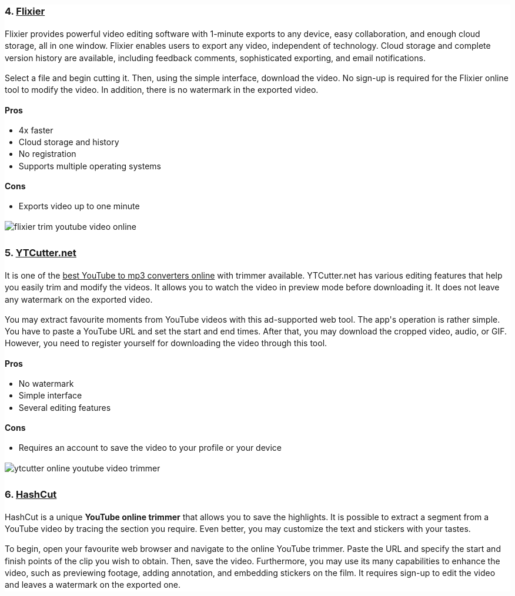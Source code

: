 ### 4\. [Flixier](https://flixier.com/)

Flixier provides powerful video editing software with 1-minute exports to any device, easy collaboration, and enough cloud storage, all in one window. Flixier enables users to export any video, independent of technology. Cloud storage and complete version history are available, including feedback comments, sophisticated exporting, and email notifications.

Select a file and begin cutting it. Then, using the simple interface, download the video. No sign-up is required for the Flixier online tool to modify the video. In addition, there is no watermark in the exported video.

**Pros**

* 4x faster
* Cloud storage and history
* No registration
* Supports multiple operating systems

**Cons**

* Exports video up to one minute

![flixier trim youtube video online](https://images.wondershare.com/filmora/article-images/flixier-trim-youtube-video-online.jpg)

### 5\. [YTCutter.net](https://ytcutter.net/)

It is one of the [best YouTube to mp3 converters online](https://tools.techidaily.com/wondershare/filmora/download/) with trimmer available. YTCutter.net has various editing features that help you easily trim and modify the videos. It allows you to watch the video in preview mode before downloading it. It does not leave any watermark on the exported video.

You may extract favourite moments from YouTube videos with this ad-supported web tool. The app's operation is rather simple. You have to paste a YouTube URL and set the start and end times. After that, you may download the cropped video, audio, or GIF. However, you need to register yourself for downloading the video through this tool.

**Pros**

* No watermark
* Simple interface
* Several editing features

**Cons**

* Requires an account to save the video to your profile or your device

![ytcutter online youtube video trimmer](https://images.wondershare.com/filmora/article-images/ytcutter-online-youtube-video-trimmer.jpg)

### 6\. [HashCut](https://www.hashcut.com/)

HashCut is a unique **YouTube online trimmer** that allows you to save the highlights. It is possible to extract a segment from a YouTube video by tracing the section you require. Even better, you may customize the text and stickers with your tastes.

To begin, open your favourite web browser and navigate to the online YouTube trimmer. Paste the URL and specify the start and finish points of the clip you wish to obtain. Then, save the video. Furthermore, you may use its many capabilities to enhance the video, such as previewing footage, adding annotation, and embedding stickers on the film. It requires sign-up to edit the video and leaves a watermark on the exported one.
